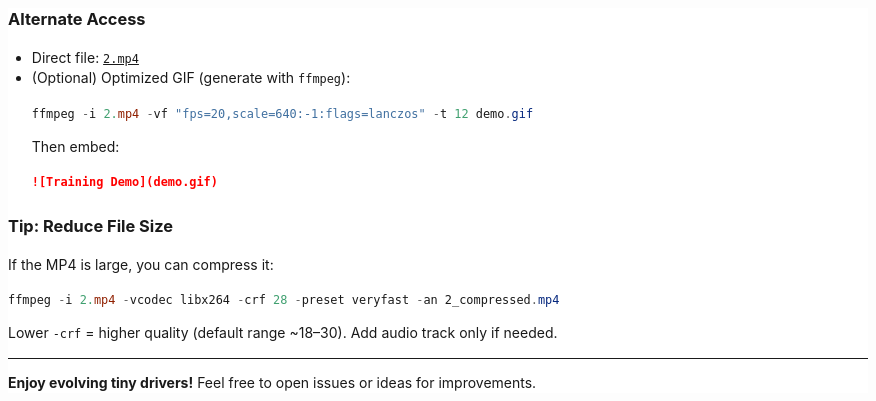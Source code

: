 <p align="center">
  <video src="2.mp4" width="640" controls loop muted playsinline style="border:1px solid #444; border-radius:8px; box-shadow:0 4px 18px rgba(0,0,0,0.35);"></video>
</p>

### Alternate Access
- Direct file: [`2.mp4`](2.mp4)
- (Optional) Optimized GIF (generate with `ffmpeg`):
  ```powershell
  ffmpeg -i 2.mp4 -vf "fps=20,scale=640:-1:flags=lanczos" -t 12 demo.gif
  ```
  Then embed:
  ```markdown
  ![Training Demo](demo.gif)
  ```

### Tip: Reduce File Size
If the MP4 is large, you can compress it:
```powershell
ffmpeg -i 2.mp4 -vcodec libx264 -crf 28 -preset veryfast -an 2_compressed.mp4
```
Lower `-crf` = higher quality (default range ~18–30). Add audio track only if needed.

---
**Enjoy evolving tiny drivers!** Feel free to open issues or ideas for improvements.

